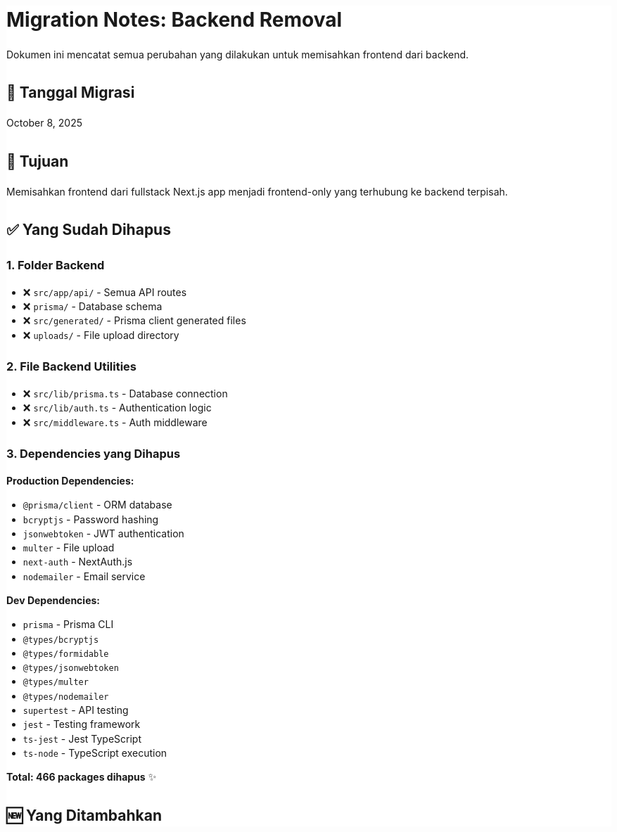 # Migration Notes: Backend Removal

Dokumen ini mencatat semua perubahan yang dilakukan untuk memisahkan frontend dari backend.

## 📅 Tanggal Migrasi
October 8, 2025

## 🎯 Tujuan
Memisahkan frontend dari fullstack Next.js app menjadi frontend-only yang terhubung ke backend terpisah.

## ✅ Yang Sudah Dihapus

### 1. Folder Backend
- ❌ `src/app/api/` - Semua API routes
- ❌ `prisma/` - Database schema
- ❌ `src/generated/` - Prisma client generated files
- ❌ `uploads/` - File upload directory

### 2. File Backend Utilities
- ❌ `src/lib/prisma.ts` - Database connection
- ❌ `src/lib/auth.ts` - Authentication logic
- ❌ `src/middleware.ts` - Auth middleware

### 3. Dependencies yang Dihapus

**Production Dependencies:**
- `@prisma/client` - ORM database
- `bcryptjs` - Password hashing
- `jsonwebtoken` - JWT authentication
- `multer` - File upload
- `next-auth` - NextAuth.js
- `nodemailer` - Email service

**Dev Dependencies:**
- `prisma` - Prisma CLI
- `@types/bcryptjs`
- `@types/formidable`
- `@types/jsonwebtoken`
- `@types/multer`
- `@types/nodemailer`
- `supertest` - API testing
- `jest` - Testing framework
- `ts-jest` - Jest TypeScript
- `ts-node` - TypeScript execution

**Total: 466 packages dihapus** ✨

## 🆕 Yang Ditambahkan
